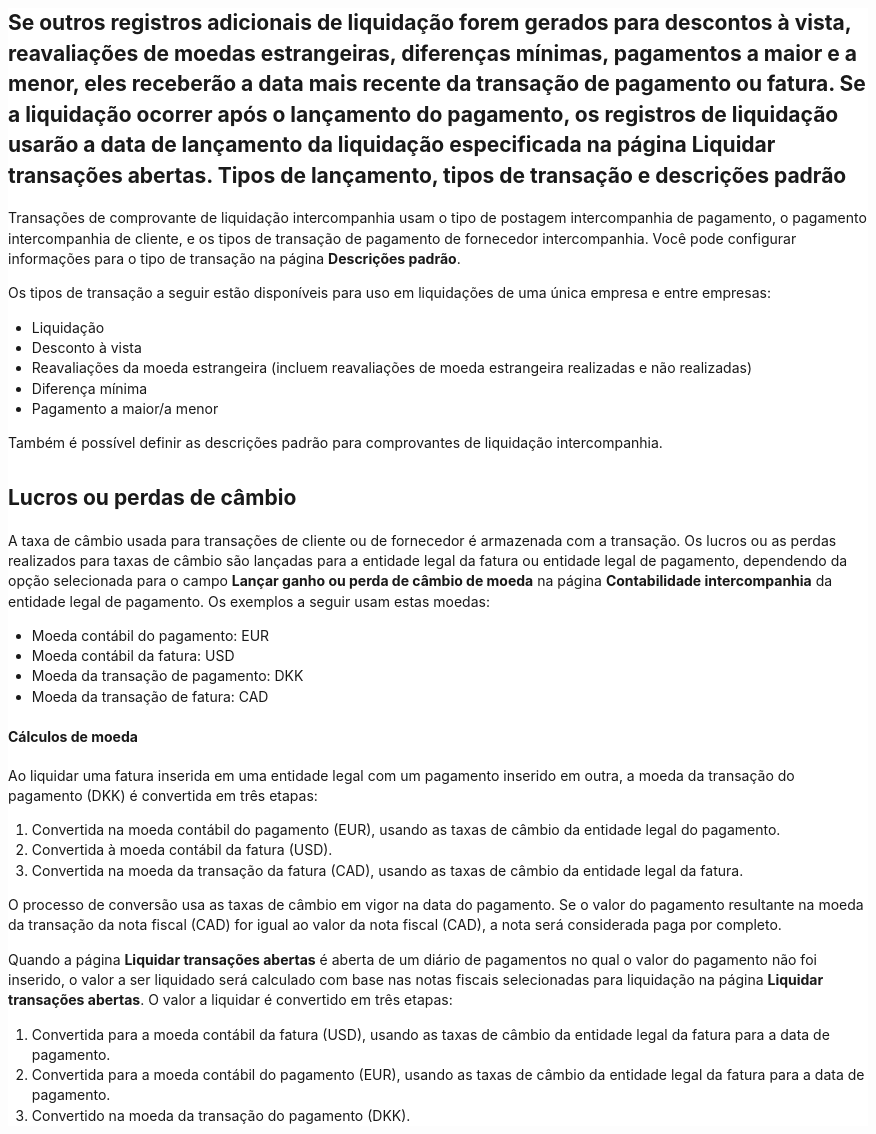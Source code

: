 Se outros registros adicionais de liquidação forem gerados para descontos à vista, reavaliações de moedas estrangeiras, diferenças mínimas, pagamentos a maior e a menor, eles receberão a data mais recente da transação de pagamento ou fatura. Se a liquidação ocorrer após o lançamento do pagamento, os registros de liquidação usarão a data de lançamento da liquidação especificada na página **Liquidar transações abertas**.
Tipos de lançamento, tipos de transação e descrições padrão
----------------------------------------------------------

Transações de comprovante de liquidação intercompanhia usam o tipo de postagem intercompanhia de pagamento, o pagamento intercompanhia de cliente, e os tipos de transação de pagamento de fornecedor intercompanhia. Você pode configurar informações para o tipo de transação na página **Descrições padrão**. 

Os tipos de transação a seguir estão disponíveis para uso em liquidações de uma única empresa e entre empresas:

-   Liquidação
-   Desconto à vista
-   Reavaliações da moeda estrangeira (incluem reavaliações de moeda estrangeira realizadas e não realizadas)
-   Diferença mínima
-   Pagamento a maior/a menor

Também é possível definir as descrições padrão para comprovantes de liquidação intercompanhia.

<a name="currency-exchange-gains-or-losses"></a>Lucros ou perdas de câmbio
---------------------------------

A taxa de câmbio usada para transações de cliente ou de fornecedor é armazenada com a transação. Os lucros ou as perdas realizados para taxas de câmbio são lançadas para a entidade legal da fatura ou entidade legal de pagamento, dependendo da opção selecionada para o campo **Lançar ganho ou perda de câmbio de moeda** na página **Contabilidade intercompanhia** da entidade legal de pagamento. Os exemplos a seguir usam estas moedas:
-   Moeda contábil do pagamento: EUR
-   Moeda contábil da fatura: USD
-   Moeda da transação de pagamento: DKK
-   Moeda da transação de fatura: CAD

#### <a name="currency-calculations"></a>Cálculos de moeda

Ao liquidar uma fatura inserida em uma entidade legal com um pagamento inserido em outra, a moeda da transação do pagamento (DKK) é convertida em três etapas:
1.  Convertida na moeda contábil do pagamento (EUR), usando as taxas de câmbio da entidade legal do pagamento.
2.  Convertida à moeda contábil da fatura (USD).
3.  Convertida na moeda da transação da fatura (CAD), usando as taxas de câmbio da entidade legal da fatura.

O processo de conversão usa as taxas de câmbio em vigor na data do pagamento. Se o valor do pagamento resultante na moeda da transação da nota fiscal (CAD) for igual ao valor da nota fiscal (CAD), a nota será  considerada paga por completo. 

Quando a página **Liquidar transações abertas** é aberta de um diário de pagamentos no qual o valor do pagamento não foi inserido, o valor a ser liquidado será calculado com base nas notas fiscais selecionadas para liquidação na página **Liquidar transações abertas**. O valor a liquidar é convertido em três etapas:
1.  Convertida para a moeda contábil da fatura (USD), usando as taxas de câmbio da entidade legal da fatura para a data de pagamento.
2.  Convertida para a moeda contábil do pagamento (EUR), usando as taxas de câmbio da entidade legal da fatura para a data de pagamento.
3.  Convertido na moeda da transação do pagamento (DKK).
